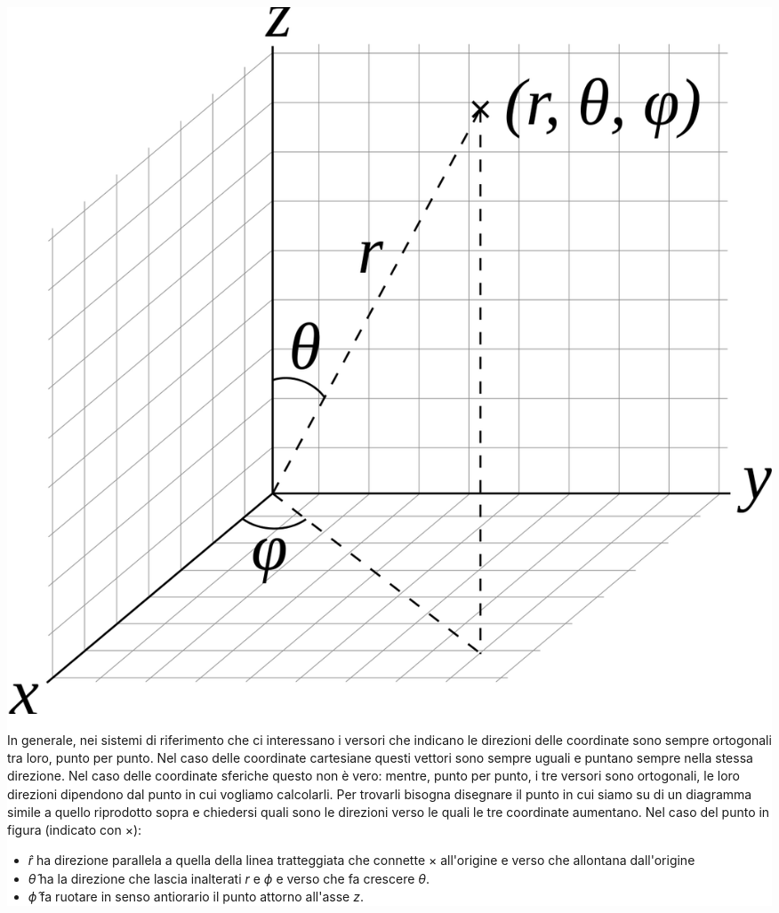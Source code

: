 <img src="../../images/fisica2/spherical_coordinates.png"/>

In generale, nei sistemi di riferimento che ci interessano i versori che indicano le direzioni delle coordinate sono sempre ortogonali tra loro, punto per punto. Nel caso delle coordinate cartesiane questi vettori sono sempre uguali e puntano sempre nella stessa direzione. Nel caso delle coordinate sferiche questo non è vero: mentre, punto per punto, i tre versori sono ortogonali, le loro direzioni dipendono dal punto in cui vogliamo calcolarli. Per trovarli bisogna disegnare il punto in cui siamo su di un diagramma simile a quello riprodotto sopra e chiedersi quali sono le direzioni verso le quali le tre coordinate aumentano. Nel caso del punto in figura (indicato con $\times$):

* $\hat{r}$ ha direzione parallela a quella della linea tratteggiata che connette $\times$ all'origine e verso che allontana dall'origine
* $\hat{\theta}$ ha la direzione che lascia inalterati $r$ e $\phi$ e verso che fa crescere $\theta$.
* $\hat{\phi}$ fa ruotare in senso antiorario il punto attorno all'asse $z$.
